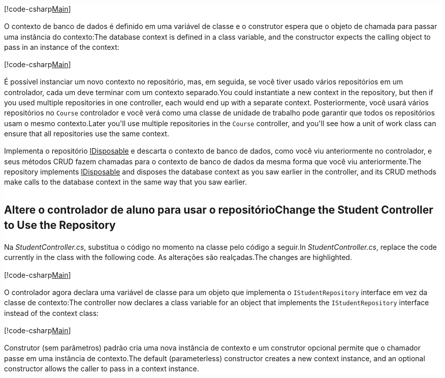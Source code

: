 [!code-csharp[Main](implementing-the-repository-and-unit-of-work-patterns-in-an-asp-net-mvc-application/samples/sample2.cs)]

<span data-ttu-id="7eba2-148">O contexto de banco de dados é definido em uma variável de classe e o construtor espera que o objeto de chamada para passar uma instância do contexto:</span><span class="sxs-lookup"><span data-stu-id="7eba2-148">The database context is defined in a class variable, and the constructor expects the calling object to pass in an instance of the context:</span></span>

[!code-csharp[Main](implementing-the-repository-and-unit-of-work-patterns-in-an-asp-net-mvc-application/samples/sample3.cs)]

<span data-ttu-id="7eba2-149">É possível instanciar um novo contexto no repositório, mas, em seguida, se você tiver usado vários repositórios em um controlador, cada um deve terminar com um contexto separado.</span><span class="sxs-lookup"><span data-stu-id="7eba2-149">You could instantiate a new context in the repository, but then if you used multiple repositories in one controller, each would end up with a separate context.</span></span> <span data-ttu-id="7eba2-150">Posteriormente, você usará vários repositórios no `Course` controlador e você verá como uma classe de unidade de trabalho pode garantir que todos os repositórios usam o mesmo contexto.</span><span class="sxs-lookup"><span data-stu-id="7eba2-150">Later you'll use multiple repositories in the `Course` controller, and you'll see how a unit of work class can ensure that all repositories use the same context.</span></span>

<span data-ttu-id="7eba2-151">Implementa o repositório [IDisposable](https://msdn.microsoft.com/library/system.idisposable.aspx) e descarta o contexto de banco de dados, como você viu anteriormente no controlador, e seus métodos CRUD fazem chamadas para o contexto de banco de dados da mesma forma que você viu anteriormente.</span><span class="sxs-lookup"><span data-stu-id="7eba2-151">The repository implements [IDisposable](https://msdn.microsoft.com/library/system.idisposable.aspx) and disposes the database context as you saw earlier in the controller, and its CRUD methods make calls to the database context in the same way that you saw earlier.</span></span>

## <a name="change-the-student-controller-to-use-the-repository"></a><span data-ttu-id="7eba2-152">Altere o controlador de aluno para usar o repositório</span><span class="sxs-lookup"><span data-stu-id="7eba2-152">Change the Student Controller to Use the Repository</span></span>

<span data-ttu-id="7eba2-153">Na *StudentController.cs*, substitua o código no momento na classe pelo código a seguir.</span><span class="sxs-lookup"><span data-stu-id="7eba2-153">In *StudentController.cs*, replace the code currently in the class with the following code.</span></span> <span data-ttu-id="7eba2-154">As alterações são realçadas.</span><span class="sxs-lookup"><span data-stu-id="7eba2-154">The changes are highlighted.</span></span>

[!code-csharp[Main](implementing-the-repository-and-unit-of-work-patterns-in-an-asp-net-mvc-application/samples/sample4.cs?highlight=13-18,44,75,77,102-103,120,137-138,159,172-174,186)]

<span data-ttu-id="7eba2-155">O controlador agora declara uma variável de classe para um objeto que implementa o `IStudentRepository` interface em vez da classe de contexto:</span><span class="sxs-lookup"><span data-stu-id="7eba2-155">The controller now declares a class variable for an object that implements the `IStudentRepository` interface instead of the context class:</span></span>

[!code-csharp[Main](implementing-the-repository-and-unit-of-work-patterns-in-an-asp-net-mvc-application/samples/sample5.cs)]

<span data-ttu-id="7eba2-156">Construtor (sem parâmetros) padrão cria uma nova instância de contexto e um construtor opcional permite que o chamador passe em uma instância de contexto.</span><span class="sxs-lookup"><span data-stu-id="7eba2-156">The default (parameterless) constructor creates a new context instance, and an optional constructor allows the caller to pass in a context instance.</span></span>
